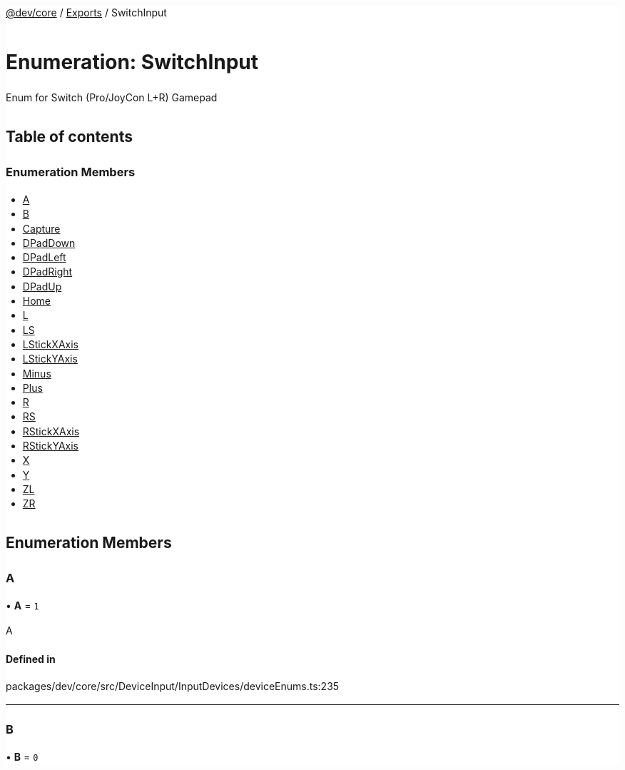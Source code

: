 [@dev/core](../README.md) / [Exports](../modules.md) / SwitchInput

# Enumeration: SwitchInput

Enum for Switch (Pro/JoyCon L+R) Gamepad

## Table of contents

### Enumeration Members

- [A](SwitchInput.md#a)
- [B](SwitchInput.md#b)
- [Capture](SwitchInput.md#capture)
- [DPadDown](SwitchInput.md#dpaddown)
- [DPadLeft](SwitchInput.md#dpadleft)
- [DPadRight](SwitchInput.md#dpadright)
- [DPadUp](SwitchInput.md#dpadup)
- [Home](SwitchInput.md#home)
- [L](SwitchInput.md#l)
- [LS](SwitchInput.md#ls)
- [LStickXAxis](SwitchInput.md#lstickxaxis)
- [LStickYAxis](SwitchInput.md#lstickyaxis)
- [Minus](SwitchInput.md#minus)
- [Plus](SwitchInput.md#plus)
- [R](SwitchInput.md#r)
- [RS](SwitchInput.md#rs)
- [RStickXAxis](SwitchInput.md#rstickxaxis)
- [RStickYAxis](SwitchInput.md#rstickyaxis)
- [X](SwitchInput.md#x)
- [Y](SwitchInput.md#y)
- [ZL](SwitchInput.md#zl)
- [ZR](SwitchInput.md#zr)

## Enumeration Members

### A

• **A** = ``1``

A

#### Defined in

packages/dev/core/src/DeviceInput/InputDevices/deviceEnums.ts:235

___

### B

• **B** = ``0``
